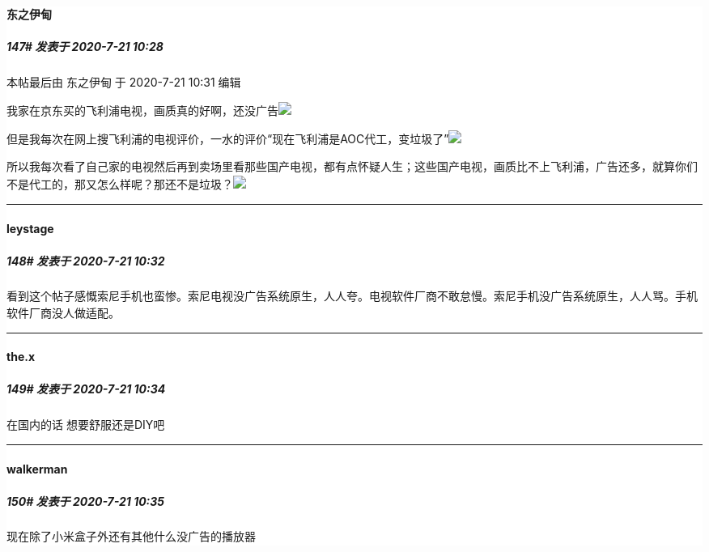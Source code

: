 ####  东之伊甸  
##### 147#       发表于 2020-7-21 10:28



 本帖最后由 东之伊甸 于 2020-7-21 10:31 编辑 

我家在京东买的飞利浦电视，画质真的好啊，还没广告<img src="https://static.saraba1st.com/image/smiley/face2017/068.png" referrerpolicy="no-referrer">


但是我每次在网上搜飞利浦的电视评价，一水的评价“现在飞利浦是AOC代工，变垃圾了”<img src="https://static.saraba1st.com/image/smiley/face2017/001.png" referrerpolicy="no-referrer">


所以我每次看了自己家的电视然后再到卖场里看那些国产电视，都有点怀疑人生；这些国产电视，画质比不上飞利浦，广告还多，就算你们不是代工的，那又怎么样呢？那还不是垃圾？<img src="https://static.saraba1st.com/image/smiley/face2017/048.png" referrerpolicy="no-referrer">







-----

####  leystage  
##### 148#       发表于 2020-7-21 10:32




看到这个帖子感慨索尼手机也蛮惨。索尼电视没广告系统原生，人人夸。电视软件厂商不敢怠慢。索尼手机没广告系统原生，人人骂。手机软件厂商没人做适配。







-----

####  the.x  
##### 149#       发表于 2020-7-21 10:34




在国内的话 想要舒服还是DIY吧 







-----

####  walkerman  
##### 150#       发表于 2020-7-21 10:35




现在除了小米盒子外还有其他什么没广告的播放器





